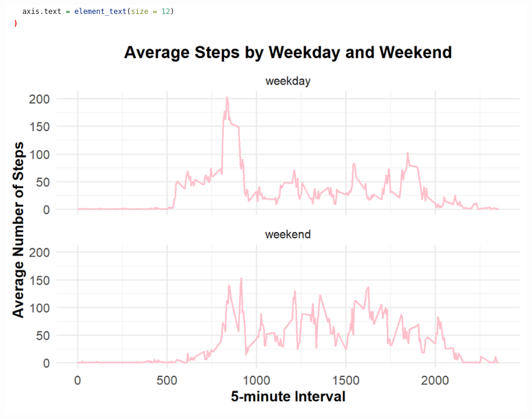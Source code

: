 ``` r
    axis.text = element_text(size = 12)
  )
```

![](Imágenes_del_Documento/Imágen-unnamed-chunk-15-1.png)
